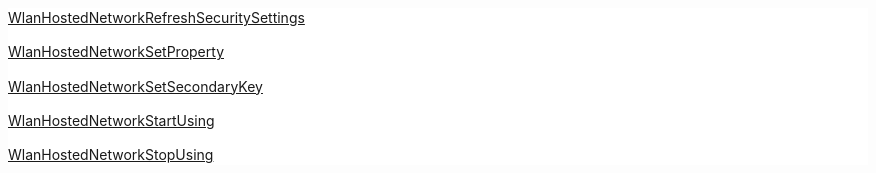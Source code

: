 

<a href="/windows/desktop/api/wlanapi/nf-wlanapi-wlanhostednetworkrefreshsecuritysettings">WlanHostedNetworkRefreshSecuritySettings</a>



<a href="/windows/desktop/api/wlanapi/nf-wlanapi-wlanhostednetworksetproperty">WlanHostedNetworkSetProperty</a>



<a href="/windows/desktop/api/wlanapi/nf-wlanapi-wlanhostednetworksetsecondarykey">WlanHostedNetworkSetSecondaryKey</a>



<a href="/windows/desktop/api/wlanapi/nf-wlanapi-wlanhostednetworkstartusing">WlanHostedNetworkStartUsing</a>



<a href="/windows/desktop/api/wlanapi/nf-wlanapi-wlanhostednetworkstopusing">WlanHostedNetworkStopUsing</a>

